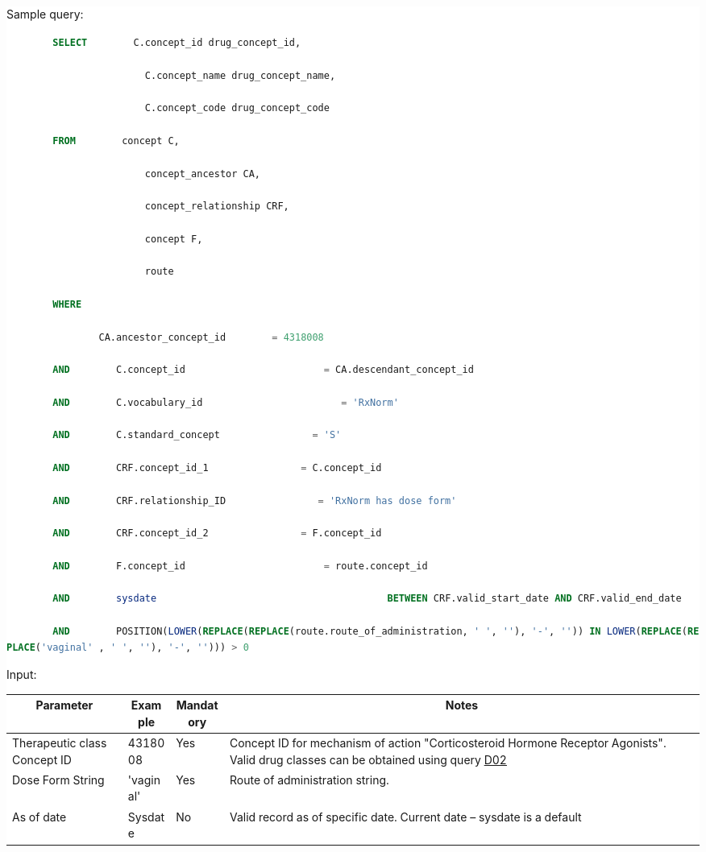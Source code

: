 Sample query:

```sql
        SELECT        C.concept_id drug_concept_id,

                        C.concept_name drug_concept_name,

                        C.concept_code drug_concept_code

        FROM        concept C,

                        concept_ancestor CA,

                        concept_relationship CRF,

                        concept F,

                        route

        WHERE

                CA.ancestor_concept_id        = 4318008

        AND        C.concept_id                        = CA.descendant_concept_id

        AND        C.vocabulary_id                        = 'RxNorm'

        AND        C.standard_concept                = 'S'

        AND        CRF.concept_id_1                = C.concept_id

        AND        CRF.relationship_ID                = 'RxNorm has dose form'

        AND        CRF.concept_id_2                = F.concept_id

        AND        F.concept_id                        = route.concept_id

        AND        sysdate                                        BETWEEN CRF.valid_start_date AND CRF.valid_end_date

        AND        POSITION(LOWER(REPLACE(REPLACE(route.route_of_administration, ' ', ''), '-', '')) IN LOWER(REPLACE(REPLACE('vaginal' , ' ', ''), '-', ''))) > 0
```

Input:

|  Parameter |  Example |  Mandatory |  Notes |
| --- | --- | --- | --- |
|  Therapeutic class Concept ID |  4318008 |  Yes | Concept ID for mechanism of action "Corticosteroid Hormone Receptor Agonists". Valid drug classes can be obtained using query  [D02](http://vocabqueries.omop.org/drug-queries/d2) |
|  Dose Form String |  'vaginal' |  Yes | Route of administration string. |
|  As of date |  Sysdate |  No | Valid record as of specific date. Current date – sysdate is a default |
